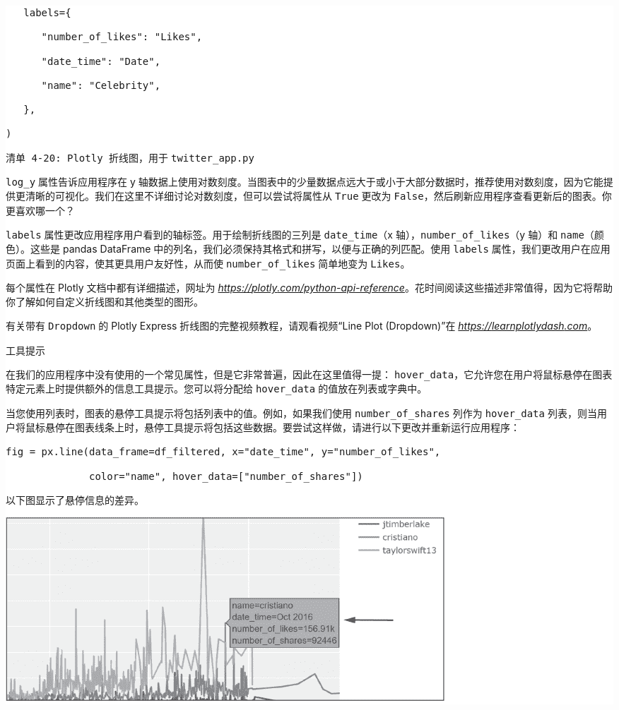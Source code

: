 <samp class="SANS_TheSansMonoCd_W5Regular_11">   labels={</samp>

<samp class="SANS_TheSansMonoCd_W5Regular_11">      "number_of_likes": "Likes",</samp>

<samp class="SANS_TheSansMonoCd_W5Regular_11">      "date_time": "Date",</samp>

<samp class="SANS_TheSansMonoCd_W5Regular_11">      "name": "Celebrity",</samp>

<samp class="SANS_TheSansMonoCd_W5Regular_11">   },</samp>

<samp class="SANS_TheSansMonoCd_W5Regular_11">)</samp>

<samp class="SANS_Futura_Std_Book_Oblique_I_11">清单 4-20: Plotly 折线图，用于</samp> <samp class="SANS_Futura_Std_Book_11">twitter_app.py</samp>

<samp class="SANS_TheSansMonoCd_W5Regular_11">log_y</samp> 属性告诉应用程序在 y 轴数据上使用对数刻度。当图表中的少量数据点远大于或小于大部分数据时，推荐使用对数刻度，因为它能提供更清晰的可视化。我们在这里不详细讨论对数刻度，但可以尝试将属性从 <samp class="SANS_TheSansMonoCd_W5Regular_11">True</samp> 更改为 <samp class="SANS_TheSansMonoCd_W5Regular_11">False</samp>，然后刷新应用程序查看更新后的图表。你更喜欢哪一个？

<samp class="SANS_TheSansMonoCd_W5Regular_11">labels</samp> 属性更改应用程序用户看到的轴标签。用于绘制折线图的三列是 <samp class="SANS_TheSansMonoCd_W5Regular_11">date_time</samp>（x 轴），<samp class="SANS_TheSansMonoCd_W5Regular_11">number_of_likes</samp>（y 轴）和 <samp class="SANS_TheSansMonoCd_W5Regular_11">name</samp>（颜色）。这些是 pandas DataFrame 中的列名，我们必须保持其格式和拼写，以便与正确的列匹配。使用 <samp class="SANS_TheSansMonoCd_W5Regular_11">labels</samp> 属性，我们更改用户在应用页面上看到的内容，使其更具用户友好性，从而使 <samp class="SANS_TheSansMonoCd_W5Regular_11">number_of_likes</samp> 简单地变为 <samp class="SANS_TheSansMonoCd_W5Regular_11">Likes</samp>。

每个属性在 Plotly 文档中都有详细描述，网址为 [*https://<wbr>plotly<wbr>.com<wbr>/python<wbr>-api<wbr>-reference*](https://plotly.com/python-api-reference)。花时间阅读这些描述非常值得，因为它将帮助你了解如何自定义折线图和其他类型的图形。

有关带有 <samp class="SANS_TheSansMonoCd_W5Regular_11">Dropdown</samp> 的 Plotly Express 折线图的完整视频教程，请观看视频“Line Plot (Dropdown)”在 [*https://<wbr>learnplotlydash<wbr>.com*](https://learnplotlydash.com)。

<samp class="SANS_Dogma_OT_Bold_B_11">工具提示</samp>

<samp class="SANS_Futura_Std_Book_11">在我们的应用程序中没有使用的一个常见属性，但是它非常普遍，因此在这里值得一提：</samp> <samp class="SANS_TheSansMonoCd_W5Regular_11">hover_data</samp><samp class="SANS_Futura_Std_Book_11">，它允许您在用户将鼠标悬停在图表特定元素上时提供额外的信息工具提示。您可以将分配给</samp> <samp class="SANS_TheSansMonoCd_W5Regular_11">hover_data</samp> <samp class="SANS_Futura_Std_Book_11">的值放在列表或字典中。</samp>

<samp class="SANS_Futura_Std_Book_11">当您使用列表时，图表的悬停工具提示将包括列表中的值。例如，如果我们使用</samp> <samp class="SANS_TheSansMonoCd_W5Regular_11">number_of_shares</samp> <samp class="SANS_Futura_Std_Book_11">列作为</samp> <samp class="SANS_TheSansMonoCd_W5Regular_11">hover_data</samp> <samp class="SANS_Futura_Std_Book_11">列表，则当用户将鼠标悬停在图表线条上时，悬停工具提示将包括这些数据。要尝试这样做，请进行以下更改并重新运行应用程序：</samp>

<samp class="SANS_TheSansMonoCd_W5Regular_11">fig = px.line(data_frame=df_filtered, x="date_time", y="number_of_likes",</samp>

<samp class="SANS_TheSansMonoCd_W5Regular_11">              </samp><samp class="SANS_TheSansMonoCd_W5Regular_11">color="name", hover_data=["number_of_shares"])</samp>

<samp class="SANS_Futura_Std_Book_11">以下图显示了悬停信息的差异。</samp>

![](img/pg69.png)
